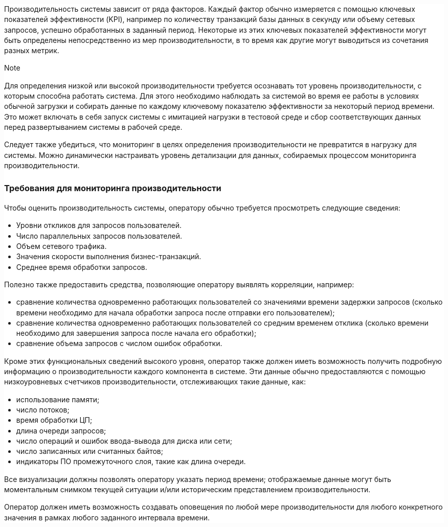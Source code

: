 Производительность системы зависит от ряда факторов. Каждый фактор обычно измеряется с помощью ключевых показателей эффективности (KPI), например по количеству транзакций базы данных в секунду или объему сетевых запросов, успешно обработанных в заданный период. Некоторые из этих ключевых показателей эффективности могут быть определены непосредственно из мер производительности, в то время как другие могут выводиться из сочетания разных метрик.

> [!NOTE]
> Для определения низкой или высокой производительности требуется осознавать тот уровень производительности, с которым способна работать система. Для этого необходимо наблюдать за системой во время ее работы в условиях обычной загрузки и собирать данные по каждому ключевому показателю эффективности за некоторый период времени. Это может включать в себя запуск системы с имитацией нагрузки в тестовой среде и сбор соответствующих данных перед развертыванием системы в рабочей среде.
> 
> Следует также убедиться, что мониторинг в целях определения производительности не превратится в нагрузку для системы. Можно динамически настраивать уровень детализации для данных, собираемых процессом мониторинга производительности.
> 
> 

### <a name="requirements-for-performance-monitoring"></a>Требования для мониторинга производительности
Чтобы оценить производительность системы, оператору обычно требуется просмотреть следующие сведения:

* Уровни откликов для запросов пользователей.
* Число параллельных запросов пользователей.
* Объем сетевого трафика.
* Значения скорости выполнения бизнес-транзакций.
* Среднее время обработки запросов.

Полезно также предоставить средства, позволяющие оператору выявлять корреляции, например:

* сравнение количества одновременно работающих пользователей со значениями времени задержки запросов (сколько времени необходимо для начала обработки запроса после отправки его пользователем);
* сравнение количества одновременно работающих пользователей со средним временем отклика (сколько времени необходимо для завершения запроса после начала его обработки);
* сравнение объема запросов с числом ошибок обработки.

Кроме этих функциональных сведений высокого уровня, оператор также должен иметь возможность получить подробную информацию о производительности каждого компонента в системе. Эти данные обычно предоставляются с помощью низкоуровневых счетчиков производительности, отслеживающих такие данные, как:

* использование памяти;
* число потоков;
* время обработки ЦП;
* длина очереди запросов;
* число операций и ошибок ввода-вывода для диска или сети;
* число записанных или считанных байтов;
* индикаторы ПО промежуточного слоя, такие как длина очереди.

Все визуализации должны позволять оператору указать период времени; отображаемые данные могут быть моментальным снимком текущей ситуации и/или историческим представлением производительности.

Оператор должен иметь возможность создавать оповещения по любой мере производительности для любого конкретного значения в рамках любого заданного интервала времени.
